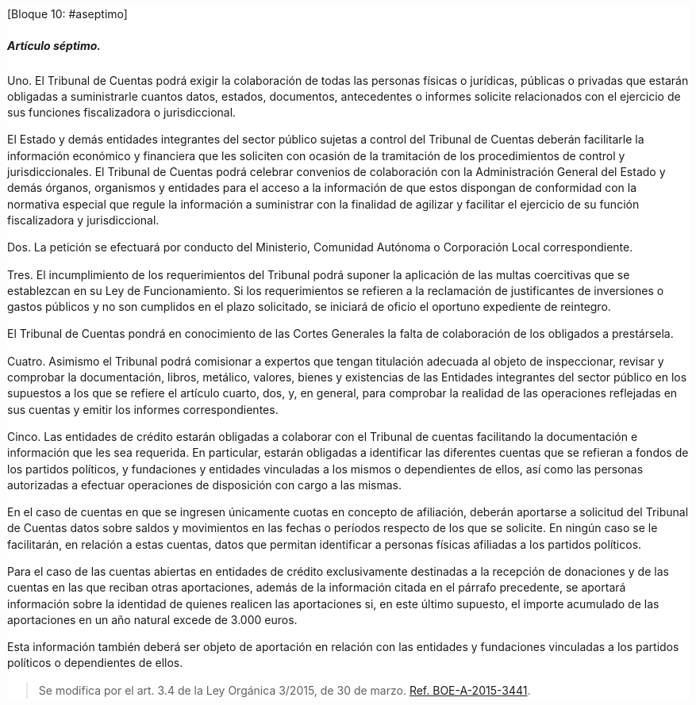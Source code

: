 \[Bloque 10: #aseptimo\]

##### Artículo séptimo.

Uno. El Tribunal de Cuentas podrá exigir la colaboración de todas las personas físicas o jurídicas, públicas o privadas que estarán obligadas a suministrarle cuantos datos, estados, documentos, antecedentes o informes solicite relacionados con el ejercicio de sus funciones fiscalizadora o jurisdiccional.

El Estado y demás entidades integrantes del sector público sujetas a control del Tribunal de Cuentas deberán facilitarle la información económico y financiera que les soliciten con ocasión de la tramitación de los procedimientos de control y jurisdiccionales. El Tribunal de Cuentas podrá celebrar convenios de colaboración con la Administración General del Estado y demás órganos, organismos y entidades para el acceso a la información de que estos dispongan de conformidad con la normativa especial que regule la información a suministrar con la finalidad de agilizar y facilitar el ejercicio de su función fiscalizadora y jurisdiccional.

Dos. La petición se efectuará por conducto del Ministerio, Comunidad Autónoma o Corporación Local correspondiente.

Tres. El incumplimiento de los requerimientos del Tribunal podrá suponer la aplicación de las multas coercitivas que se establezcan en su Ley de Funcionamiento. Si los requerimientos se refieren a la reclamación de justificantes de inversiones o gastos públicos y no son cumplidos en el plazo solicitado, se iniciará de oficio el oportuno expediente de reintegro.

El Tribunal de Cuentas pondrá en conocimiento de las Cortes Generales la falta de colaboración de los obligados a prestársela.

Cuatro. Asimismo el Tribunal podrá comisionar a expertos que tengan titulación adecuada al objeto de inspeccionar, revisar y comprobar la documentación, libros, metálico, valores, bienes y existencias de las Entidades integrantes del sector público en los supuestos a los que se refiere el artículo cuarto, dos, y, en general, para comprobar la realidad de las operaciones reflejadas en sus cuentas y emitir los informes correspondientes.

Cinco. Las entidades de crédito estarán obligadas a colaborar con el Tribunal de cuentas facilitando la documentación e información que les sea requerida. En particular, estarán obligadas a identificar las diferentes cuentas que se refieran a fondos de los partidos políticos, y fundaciones y entidades vinculadas a los mismos o dependientes de ellos, así como las personas autorizadas a efectuar operaciones de disposición con cargo a las mismas.

En el caso de cuentas en que se ingresen únicamente cuotas en concepto de afiliación, deberán aportarse a solicitud del Tribunal de Cuentas datos sobre saldos y movimientos en las fechas o períodos respecto de los que se solicite. En ningún caso se le facilitarán, en relación a estas cuentas, datos que permitan identificar a personas físicas afiliadas a los partidos políticos.

Para el caso de las cuentas abiertas en entidades de crédito exclusivamente destinadas a la recepción de donaciones y de las cuentas en las que reciban otras aportaciones, además de la información citada en el párrafo precedente, se aportará información sobre la identidad de quienes realicen las aportaciones si, en este último supuesto, el importe acumulado de las aportaciones en un año natural excede de 3.000 euros.

Esta información también deberá ser objeto de aportación en relación con las entidades y fundaciones vinculadas a los partidos políticos o dependientes de ellos.

> Se modifica por el art. 3.4 de la Ley Orgánica 3/2015, de 30 de marzo. [Ref. BOE-A-2015-3441](https://www.boe.es/buscar/doc.php?id=BOE-A-2015-3441).
